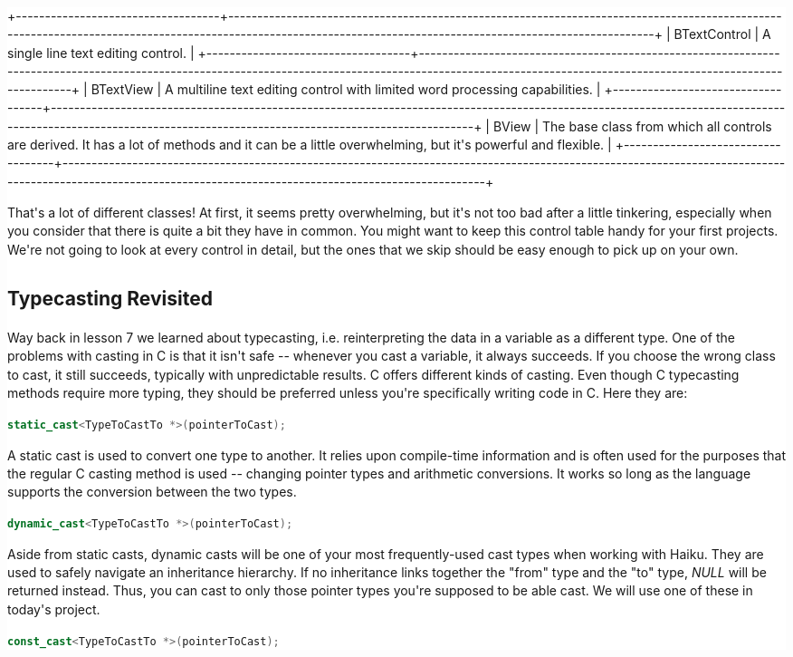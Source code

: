 +-----------------------------------+--------------------------------------------------------------------------------------------------------------------------------------------------------------------------------------------------------------+
| BTextControl                      | A single line text editing control.                                                                                                                                                                          |
+-----------------------------------+--------------------------------------------------------------------------------------------------------------------------------------------------------------------------------------------------------------+
| BTextView                         | A multiline text editing control with limited word processing capabilities.                                                                                                                                  |
+-----------------------------------+--------------------------------------------------------------------------------------------------------------------------------------------------------------------------------------------------------------+
| BView                             | The base class from which all controls are derived. It has a lot of methods and it can be a little overwhelming, but it's powerful and flexible.                                                             |
+-----------------------------------+--------------------------------------------------------------------------------------------------------------------------------------------------------------------------------------------------------------+

That's a lot of different classes! At first, it seems pretty overwhelming, but it's not too bad after a little tinkering, especially when you consider that there is quite a bit they have in common. You might want to keep this control table handy for your first projects. We're not going to look at every control in detail, but the ones that we skip should be easy enough to pick up on your own.

## Typecasting Revisited

Way back in lesson 7 we learned about typecasting, i.e. reinterpreting the data in a variable as a different type. One of the problems with casting in C is that it isn't safe -- whenever you cast a variable, it always succeeds. If you choose the wrong class to cast, it still succeeds, typically with unpredictable results. C offers different kinds of casting. Even though C typecasting methods require more typing, they should be preferred unless you're specifically writing code in C. Here they are:

```cpp
static_cast<TypeToCastTo *>(pointerToCast);
```

A static cast is used to convert one type to another. It relies upon compile-time information and is often used for the purposes that the regular C casting method is used -- changing pointer types and arithmetic conversions. It works so long as the language supports the conversion between the two types.

```cpp
dynamic_cast<TypeToCastTo *>(pointerToCast);
```

Aside from static casts, dynamic casts will be one of your most frequently-used cast types when working with Haiku. They are used to safely navigate an inheritance hierarchy. If no inheritance links together the \"from\" type and the \"to\" type, *NULL* will be returned instead. Thus, you can cast to only those pointer types you're supposed to be able cast. We will use one of these in today's project.

```cpp
const_cast<TypeToCastTo *>(pointerToCast);
```
